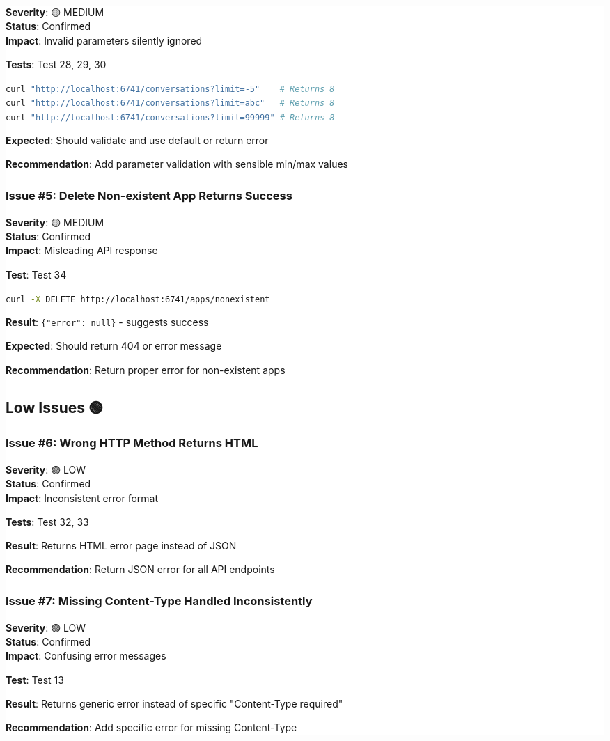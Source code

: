 **Severity**: 🟡 MEDIUM  
**Status**: Confirmed  
**Impact**: Invalid parameters silently ignored

**Tests**: Test 28, 29, 30
```bash
curl "http://localhost:6741/conversations?limit=-5"    # Returns 8
curl "http://localhost:6741/conversations?limit=abc"   # Returns 8
curl "http://localhost:6741/conversations?limit=99999" # Returns 8
```

**Expected**: Should validate and use default or return error

**Recommendation**: Add parameter validation with sensible min/max values

### Issue #5: Delete Non-existent App Returns Success

**Severity**: 🟡 MEDIUM  
**Status**: Confirmed  
**Impact**: Misleading API response

**Test**: Test 34
```bash
curl -X DELETE http://localhost:6741/apps/nonexistent
```

**Result**: `{"error": null}` - suggests success

**Expected**: Should return 404 or error message

**Recommendation**: Return proper error for non-existent apps

## Low Issues 🟢

### Issue #6: Wrong HTTP Method Returns HTML

**Severity**: 🟢 LOW  
**Status**: Confirmed  
**Impact**: Inconsistent error format

**Tests**: Test 32, 33

**Result**: Returns HTML error page instead of JSON

**Recommendation**: Return JSON error for all API endpoints

### Issue #7: Missing Content-Type Handled Inconsistently

**Severity**: 🟢 LOW  
**Status**: Confirmed  
**Impact**: Confusing error messages

**Test**: Test 13

**Result**: Returns generic error instead of specific "Content-Type required"

**Recommendation**: Add specific error for missing Content-Type
